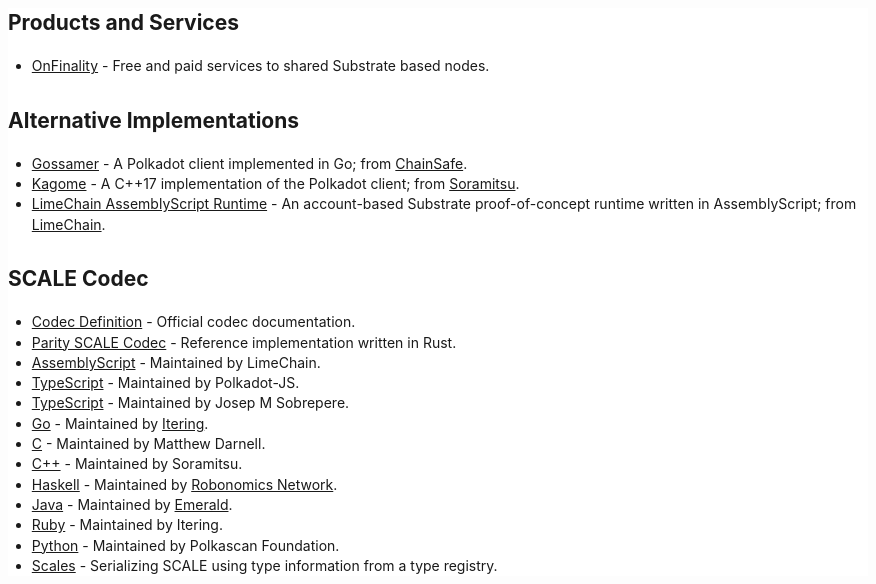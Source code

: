 
## Products and Services

- [OnFinality](https://onfinality.io) - Free and paid services to shared Substrate based
  nodes.

## Alternative Implementations

- [Gossamer](https://github.com/ChainSafe/gossamer) - A Polkadot client implemented in Go; from
  [ChainSafe](https://chainsafe.io/).
- [Kagome](https://kagome.readthedocs.io/en/latest/) - A C++17 implementation of the Polkadot client;
  from [Soramitsu](http://www.soramitsu.co.jp/).
- [LimeChain AssemblyScript Runtime](https://github.com/LimeChain/as-substrate-runtime) - An
  account-based Substrate proof-of-concept runtime written in AssemblyScript; from
  [LimeChain](https://limechain.tech/).

## SCALE Codec

- [Codec Definition](https://docs.substrate.io/v3/advanced/scale-codec/) - Official
  codec documentation.
- [Parity SCALE Codec](https://github.com/paritytech/parity-scale-codec) - Reference implementation
  written in Rust.
- [AssemblyScript](https://github.com/LimeChain/as-scale-codec) - Maintained by LimeChain.
- [TypeScript](https://github.com/polkadot-js/api/tree/master/packages/types) - Maintained by
  Polkadot-JS.
- [TypeScript](https://github.com/unstoppablejs/unstoppablejs/tree/main/packages/scale-ts#scale-ts) - Maintained by
  Josep M Sobrepere.
- [Go](https://github.com/itering/scale.go) - Maintained by [Itering](https://www.itering.com/).
- [C](https://github.com/MatthewDarnell/cScale) - Maintained by Matthew Darnell.
- [C++](https://github.com/soramitsu/kagome/tree/master/core/scale) - Maintained by Soramitsu.
- [Haskell](https://github.com/airalab/hs-web3/tree/master/src/Codec) - Maintained by
  [Robonomics Network](https://robonomics.network/).
- [Java](https://github.com/emeraldpay/polkaj/tree/master/polkaj-scale) - Maintained by
  [Emerald](https://emerald.cash/).
- [Ruby](https://github.com/itering/scale.rb) - Maintained by Itering.
- [Python](https://github.com/polkascan/py-scale-codec) - Maintained by Polkascan Foundation.
- [Scales](https://github.com/virto-network/scales) - Serializing SCALE using type information from a type registry.
